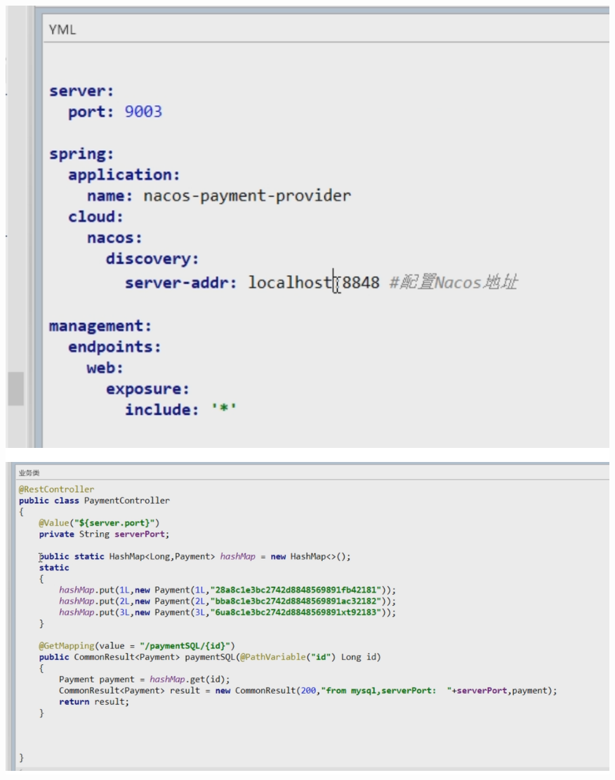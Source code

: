![image-20200811223737768](sentinel.assets/image-20200811223737768.png)

![image-20200811223802896](sentinel.assets/image-20200811223802896.png)
